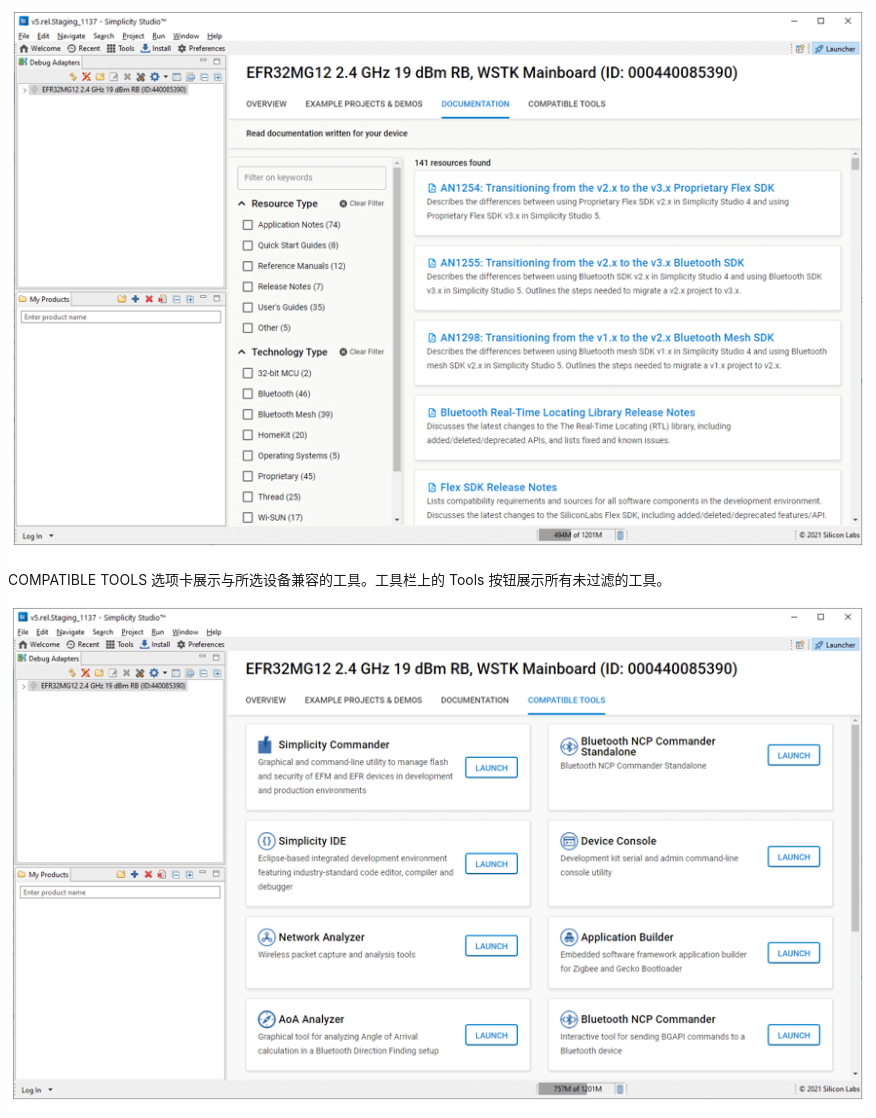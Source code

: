 ![the documentation tab with no filters applied](../images/Getting%20Started%20with%20Simplicity%20Studio%205%20and%20the%20Gecko%20SDK/launcher-tab-documentation.png)

COMPATIBLE TOOLS 选项卡展示与所选设备兼容的工具。工具栏上的 Tools 按钮展示所有未过滤的工具。

![the compatible tools tab](../images/Getting%20Started%20with%20Simplicity%20Studio%205%20and%20the%20Gecko%20SDK/launcher-tab-tools.png)

